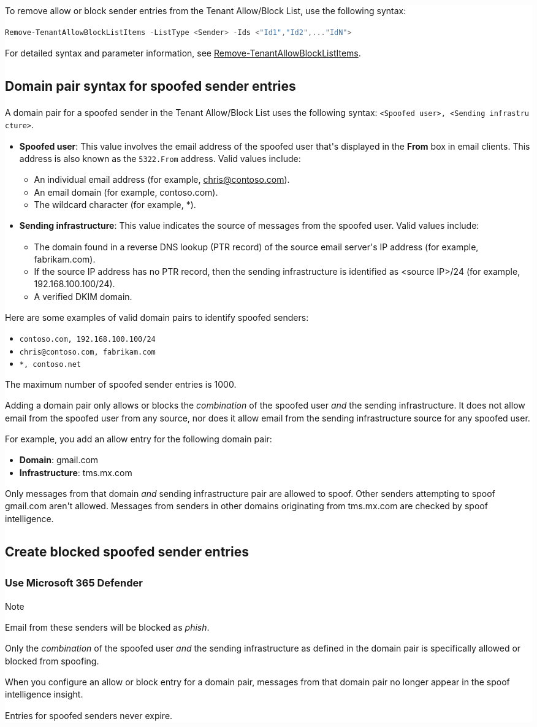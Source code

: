 To remove allow or block sender entries from the Tenant Allow/Block List, use the following syntax:

```powershell
Remove-TenantAllowBlockListItems -ListType <Sender> -Ids <"Id1","Id2",..."IdN">
```

For detailed syntax and parameter information, see [Remove-TenantAllowBlockListItems](/powershell/module/exchange/remove-tenantallowblocklistitems).

## Domain pair syntax for spoofed sender entries

A domain pair for a spoofed sender in the Tenant Allow/Block List uses the following syntax: `<Spoofed user>, <Sending infrastructure>`.

- **Spoofed user**: This value involves the email address of the spoofed user that's displayed in the **From** box in email clients. This address is also known as the `5322.From` address. Valid values include:
  - An individual email address (for example, chris@contoso.com).
  - An email domain (for example, contoso.com).
  - The wildcard character (for example, \*).

- **Sending infrastructure**: This value indicates the source of messages from the spoofed user. Valid values include:
  - The domain found in a reverse DNS lookup (PTR record) of the source email server's IP address (for example, fabrikam.com).
  - If the source IP address has no PTR record, then the sending infrastructure is identified as \<source IP\>/24 (for example, 192.168.100.100/24).
  - A verified DKIM domain.

Here are some examples of valid domain pairs to identify spoofed senders:

- `contoso.com, 192.168.100.100/24`
- `chris@contoso.com, fabrikam.com`
- `*, contoso.net`

The maximum number of spoofed sender entries is 1000.

Adding a domain pair only allows or blocks the *combination* of the spoofed user *and* the sending infrastructure. It does not allow email from the spoofed user from any source, nor does it allow email from the sending infrastructure source for any spoofed user.

For example, you add an allow entry for the following domain pair:

- **Domain**: gmail.com
- **Infrastructure**: tms.mx.com

Only messages from that domain _and_ sending infrastructure pair are allowed to spoof. Other senders attempting to spoof gmail.com aren't allowed. Messages from senders in other domains originating from tms.mx.com are checked by spoof intelligence.

## Create blocked spoofed sender entries

### Use Microsoft 365 Defender

> [!NOTE]
> Email from these senders will be blocked as _phish_.
>
> Only the _combination_ of the spoofed user _and_ the sending infrastructure as defined in the domain pair is specifically allowed or blocked from spoofing.
>
> When you configure an allow or block entry for a domain pair, messages from that domain pair no longer appear in the spoof intelligence insight.
>
> Entries for spoofed senders never expire.
